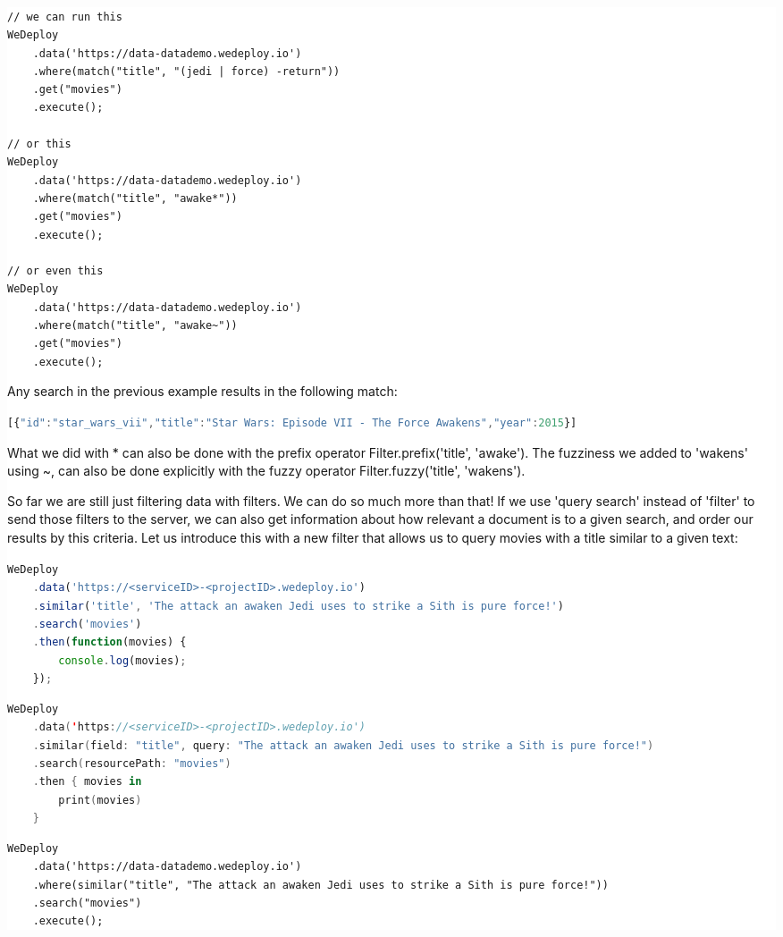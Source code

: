 ```text/x-java
// we can run this
WeDeploy
	.data('https://data-datademo.wedeploy.io')
	.where(match("title", "(jedi | force) -return"))
	.get("movies")
	.execute();

// or this
WeDeploy
	.data('https://data-datademo.wedeploy.io')
	.where(match("title", "awake*"))
	.get("movies")
	.execute();

// or even this
WeDeploy
	.data('https://data-datademo.wedeploy.io')
	.where(match("title", "awake~"))
	.get("movies")
	.execute();
```

Any search in the previous example results in the following match:

```javascript
[{"id":"star_wars_vii","title":"Star Wars: Episode VII - The Force Awakens","year":2015}]
```

What we did with * can also be done with the prefix operator Filter.prefix('title', 'awake'). The fuzziness we added to 'wakens' using ~, can also be done explicitly with the fuzzy operator Filter.fuzzy('title', 'wakens').

So far we are still just filtering data with filters. We can do so much more than that! If we use 'query search' instead of 'filter' to send those filters to the server, we can also get information about how relevant a document is to a given search, and order our results by this criteria. Let us introduce this with a new filter that allows us to query movies with a title similar to a given text:

```javascript
WeDeploy
	.data('https://<serviceID>-<projectID>.wedeploy.io')
	.similar('title', 'The attack an awaken Jedi uses to strike a Sith is pure force!')
	.search('movies')
	.then(function(movies) {
		console.log(movies);
	});
```
```swift
WeDeploy
	.data('https://<serviceID>-<projectID>.wedeploy.io')
	.similar(field: "title", query: "The attack an awaken Jedi uses to strike a Sith is pure force!")
	.search(resourcePath: "movies")
	.then { movies in
		print(movies)
	}
```
```text/x-java
WeDeploy
	.data('https://data-datademo.wedeploy.io')
	.where(similar("title", "The attack an awaken Jedi uses to strike a Sith is pure force!"))
	.search("movies")
	.execute();
```
